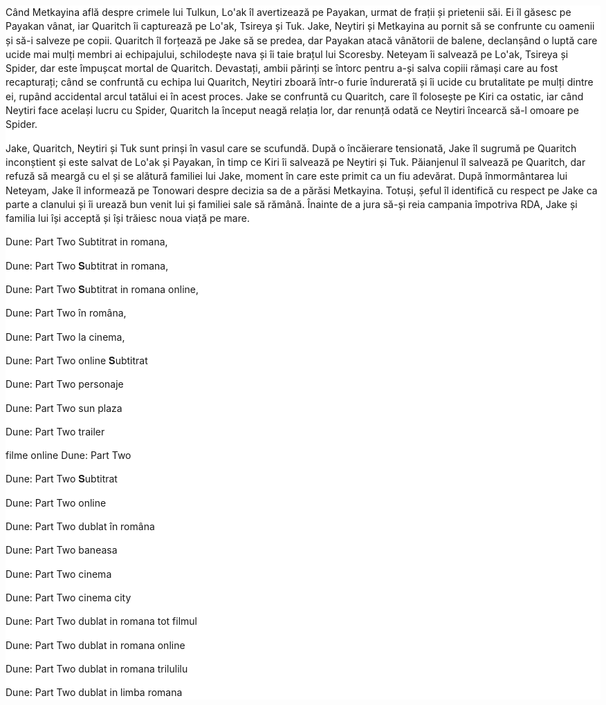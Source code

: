 Când Metkayina află despre crimele lui Tulkun, Lo'ak îl avertizează pe Payakan, urmat de frații și prietenii săi. Ei îl găsesc pe Payakan vânat, iar Quaritch îi capturează pe Lo'ak, Tsireya și Tuk. Jake, Neytiri și Metkayina au pornit să se confrunte cu oamenii și să-i salveze pe copii. Quaritch îl forțează pe Jake să se predea, dar Payakan atacă vânătorii de balene, declanșând o luptă care ucide mai mulți membri ai echipajului, schilodește nava și îi taie brațul lui Scoresby. Neteyam îi salvează pe Lo'ak, Tsireya și Spider, dar este împușcat mortal de Quaritch. Devastați, ambii părinți se întorc pentru a-și salva copiii rămași care au fost recapturați; când se confruntă cu echipa lui Quaritch, Neytiri zboară într-o furie îndurerată și îi ucide cu brutalitate pe mulți dintre ei, rupând accidental arcul tatălui ei în acest proces. Jake se confruntă cu Quaritch, care îl folosește pe Kiri ca ostatic, iar când Neytiri face același lucru cu Spider, Quaritch la început neagă relația lor, dar renunță odată ce Neytiri încearcă să-l omoare pe Spider.

Jake, Quaritch, Neytiri și Tuk sunt prinși în vasul care se scufundă. După o încăierare tensionată, Jake îl sugrumă pe Quaritch inconștient și este salvat de Lo'ak și Payakan, în timp ce Kiri îi salvează pe Neytiri și Tuk. Păianjenul îl salvează pe Quaritch, dar refuză să meargă cu el și se alătură familiei lui Jake, moment în care este primit ca un fiu adevărat. După înmormântarea lui Neteyam, Jake îl informează pe Tonowari despre decizia sa de a părăsi Metkayina. Totuși, șeful îl identifică cu respect pe Jake ca parte a clanului și îi urează bun venit lui și familiei sale să rămână. Înainte de a jura să-și reia campania împotriva RDA, Jake și familia lui își acceptă și își trăiesc noua viață pe mare.

Dune: Part Two Subtitrat in romana,

Dune: Part Two 𝐒ubtitrat in romana,

Dune: Part Two 𝐒ubtitrat in romana online,

Dune: Part Two în româna,

Dune: Part Two la cinema,

Dune: Part Two online 𝐒ubtitrat

Dune: Part Two personaje

Dune: Part Two sun plaza

Dune: Part Two trailer

filme online Dune: Part Two

Dune: Part Two 𝐒ubtitrat

Dune: Part Two online

Dune: Part Two dublat în româna

Dune: Part Two baneasa

Dune: Part Two cinema

Dune: Part Two cinema city

Dune: Part Two dublat in romana tot filmul

Dune: Part Two dublat in romana online

Dune: Part Two dublat in romana trilulilu

Dune: Part Two dublat in limba romana
